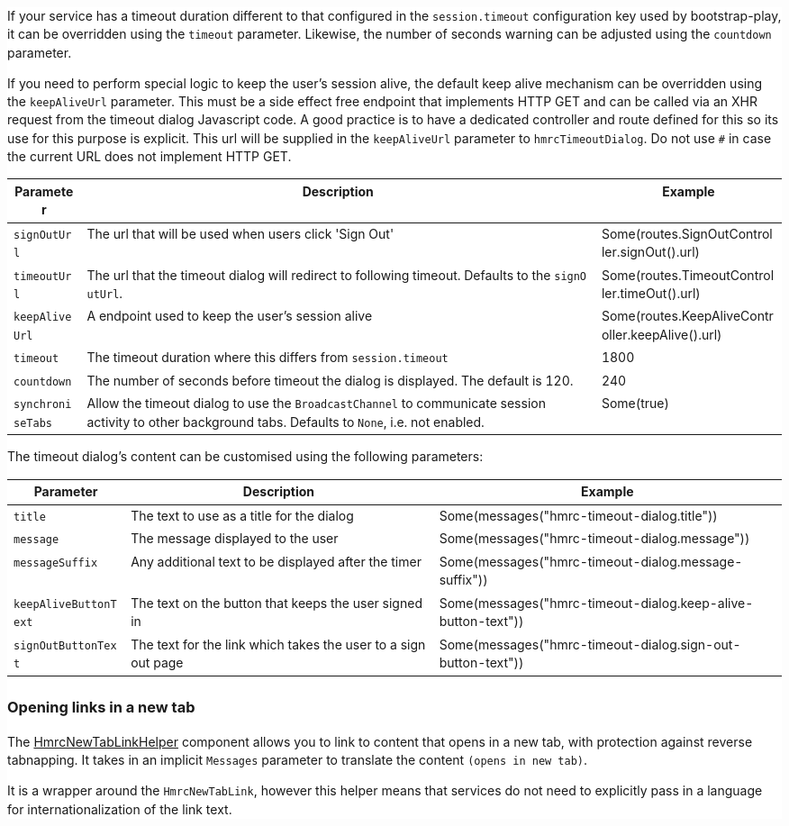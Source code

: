 If your service has a timeout duration different to that configured in the `session.timeout` configuration key
used by bootstrap-play, it can be overridden using the `timeout` parameter. Likewise, the
number of seconds warning can be adjusted using the `countdown` parameter.

If you need to perform special logic to keep the user’s session alive, the default keep alive mechanism can
be overridden using the `keepAliveUrl` parameter. This must be a side effect free endpoint that implements
HTTP GET and can be called via an XHR request from the timeout dialog Javascript code. A good practice is to
have a dedicated controller and route defined for this so its use for this purpose is explicit. This url
will be supplied in the `keepAliveUrl` parameter to `hmrcTimeoutDialog`. Do not use `#` in case the current URL
does not implement HTTP GET.

| Parameter         | Description                                                   | Example |
| ----------------- | ------------------------------------------------------------- | ------- |
| `signOutUrl`      | The url that will be used when users click 'Sign Out'         | Some(routes.SignOutController.signOut().url) |
| `timeoutUrl`      | The url that the timeout dialog will redirect to following timeout. Defaults to the `signOutUrl`. | Some(routes.TimeoutController.timeOut().url) |
| `keepAliveUrl`    | A endpoint used to keep the user’s session alive | Some(routes.KeepAliveController.keepAlive().url)
| `timeout`         | The timeout duration where this differs from `session.timeout` | 1800 |
| `countdown`       | The number of seconds before timeout the dialog is displayed. The default is 120.| 240 |
| `synchroniseTabs` | Allow the timeout dialog to use the `BroadcastChannel` to communicate session activity to other background tabs. Defaults to `None`, i.e. not enabled.| Some(true) |

The timeout dialog’s content can be customised using the following parameters:

| Parameter             | Description                                                   | Example |
| --------------------- | ------------------------------------------------------------- | ------- |
| `title`               | The text to use as a title for the dialog                     | Some(messages("hmrc-timeout-dialog.title")) |
| `message`             | The message displayed to the user                             | Some(messages("hmrc-timeout-dialog.message")) |
| `messageSuffix`       | Any additional text to be displayed after the timer           | Some(messages("hmrc-timeout-dialog.message-suffix")) |
| `keepAliveButtonText` | The text on the button that keeps the user signed in          | Some(messages("hmrc-timeout-dialog.keep-alive-button-text")) |
| `signOutButtonText`   | The text for the link which takes the user to a sign out page | Some(messages("hmrc-timeout-dialog.sign-out-button-text")) |


### Opening links in a new tab

The [HmrcNewTabLinkHelper](play-frontend-hmrc-play-30/src/main/twirl/uk/gov/hmrc/hmrcfrontend/views/helpers/HmrcNewTabLinkHelper.scala.html) component
allows you to link to content that opens in a new tab, with protection against reverse tabnapping. It takes in an implicit
`Messages` parameter to translate the content `(opens in new tab)`.

It is a wrapper around the `HmrcNewTabLink`, however this helper means that services do not need to explicitly pass in a
language for internationalization of the link text.
